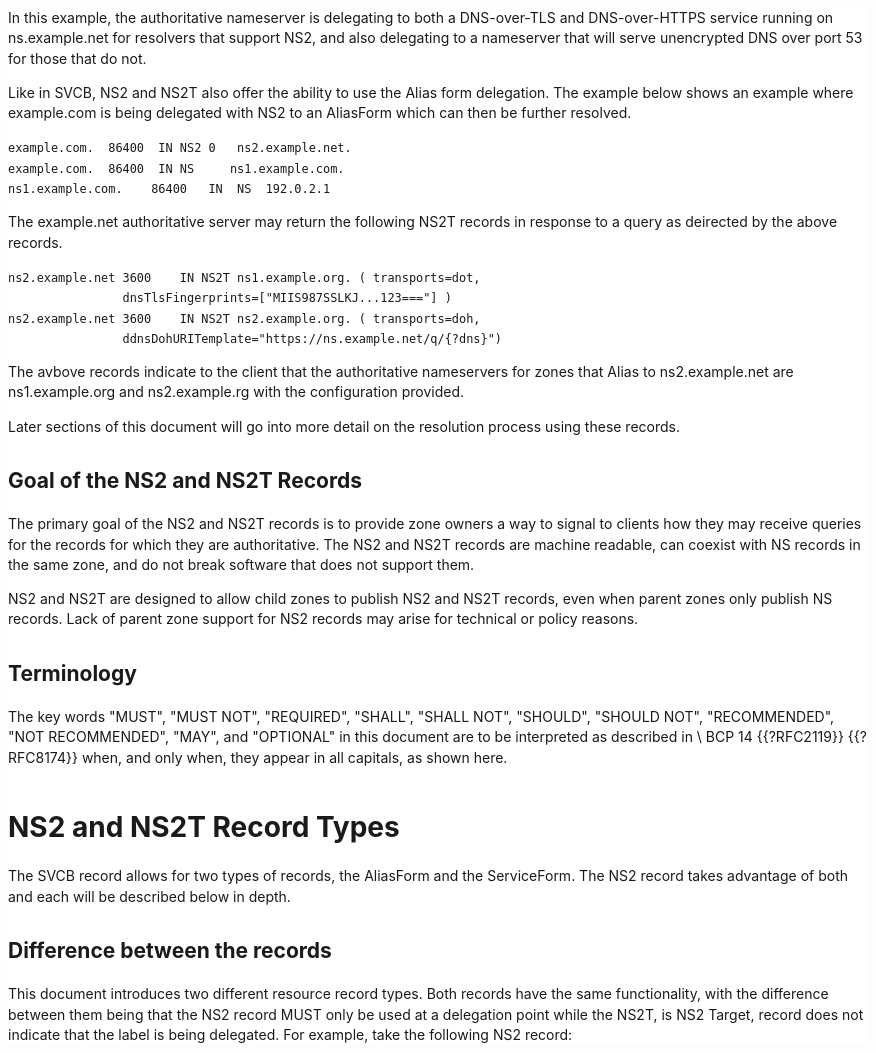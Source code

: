 In this example, the authoritative nameserver is delegating to both a DNS-over-TLS and DNS-over-HTTPS service running on ns.example.net for resolvers that support NS2, and also delegating to a nameserver that will serve unencrypted DNS over port 53 for those that do not.

Like in SVCB, NS2 and NS2T also offer the ability to use the Alias form delegation. The example below shows an example where example.com is being delegated with NS2 to an AliasForm which can then be further resolved.

    example.com.  86400  IN NS2 0   ns2.example.net.
    example.com.  86400  IN NS     ns1.example.com.
    ns1.example.com.    86400   IN  NS  192.0.2.1

The example.net authoritative server may return the following NS2T records in response to a query as deirected by the above records.

    ns2.example.net 3600    IN NS2T ns1.example.org. ( transports=dot, 
                    dnsTlsFingerprints=["MIIS987SSLKJ...123==="] )
    ns2.example.net 3600    IN NS2T ns2.example.org. ( transports=doh, 
                    ddnsDohURITemplate="https://ns.example.net/q/{?dns}")

The avbove records indicate to the client that the authoritative nameservers for zones that Alias to ns2.example.net are ns1.example.org and ns2.example.rg with the configuration provided. 

Later sections of this document will go into more detail on the resolution process using these records.

## Goal of the NS2 and NS2T Records

The primary goal of the NS2 and NS2T records is to provide zone owners a way to signal to clients how they may receive queries for the records for which they are authoritative. The NS2 and NS2T records are machine readable, can coexist with NS records in the same zone, and do not break software that does not support them.

NS2 and NS2T are designed to allow child zones to publish NS2 and NS2T records, even when parent zones only publish NS records. Lack of parent zone support for NS2 records may arise for technical or policy reasons.

## Terminology

The key words "MUST", "MUST NOT", "REQUIRED", "SHALL", "SHALL NOT",
"SHOULD", "SHOULD NOT", "RECOMMENDED", "NOT RECOMMENDED", "MAY", and
"OPTIONAL" in this document are to be interpreted as described in \\
BCP 14 {{?RFC2119}} {{?RFC8174}} when, and only when, they appear in
all capitals, as shown here.

# NS2 and NS2T Record Types

The SVCB record allows for two types of records, the AliasForm and the ServiceForm. The NS2 record takes advantage of both and each will be described below in depth.

## Difference between the records

This document introduces two different resource record types. Both records have the same functionality, with the difference between them being that the NS2 record MUST only be used at a delegation point while the NS2T, is NS2 Target, record does not indicate that the label is being delegated. For example, take the following NS2 record:
    